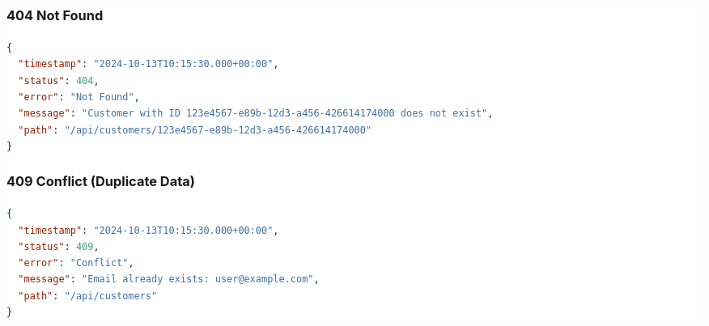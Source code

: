 ### 404 Not Found
```json
{
  "timestamp": "2024-10-13T10:15:30.000+00:00",
  "status": 404,
  "error": "Not Found",
  "message": "Customer with ID 123e4567-e89b-12d3-a456-426614174000 does not exist",
  "path": "/api/customers/123e4567-e89b-12d3-a456-426614174000"
}
```

### 409 Conflict (Duplicate Data)
```json
{
  "timestamp": "2024-10-13T10:15:30.000+00:00",
  "status": 409,
  "error": "Conflict",
  "message": "Email already exists: user@example.com",
  "path": "/api/customers"
}
```
